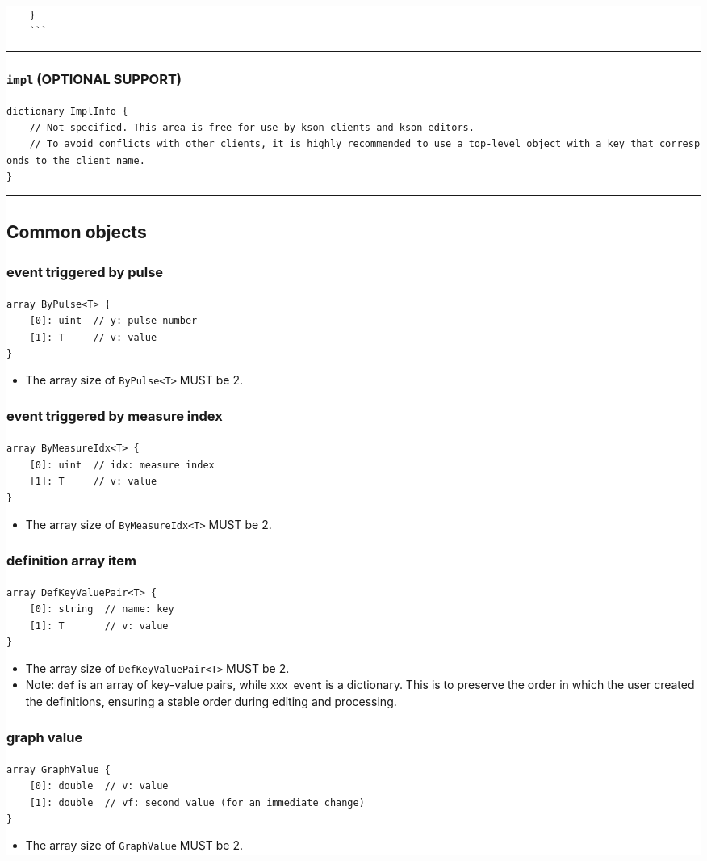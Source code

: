         }
        ```

-----------------------------------------------------------------------------------

### `impl` (OPTIONAL SUPPORT)
```
dictionary ImplInfo {
    // Not specified. This area is free for use by kson clients and kson editors.
    // To avoid conflicts with other clients, it is highly recommended to use a top-level object with a key that corresponds to the client name.
}
```

-----------------------------------------------------------------------------------

## Common objects

### event triggered by pulse
```
array ByPulse<T> {
    [0]: uint  // y: pulse number
    [1]: T     // v: value
}
```
- The array size of `ByPulse<T>` MUST be 2.

### event triggered by measure index
```
array ByMeasureIdx<T> {
    [0]: uint  // idx: measure index
    [1]: T     // v: value
}
```
- The array size of `ByMeasureIdx<T>` MUST be 2.

### definition array item
```
array DefKeyValuePair<T> {
    [0]: string  // name: key
    [1]: T       // v: value
}
```
- The array size of `DefKeyValuePair<T>` MUST be 2.
- Note: `def` is an array of key-value pairs, while `xxx_event` is a dictionary. This is to preserve the order in which the user created the definitions, ensuring a stable order during editing and processing.

### graph value
```
array GraphValue {
    [0]: double  // v: value
    [1]: double  // vf: second value (for an immediate change)
}
```
- The array size of `GraphValue` MUST be 2.
